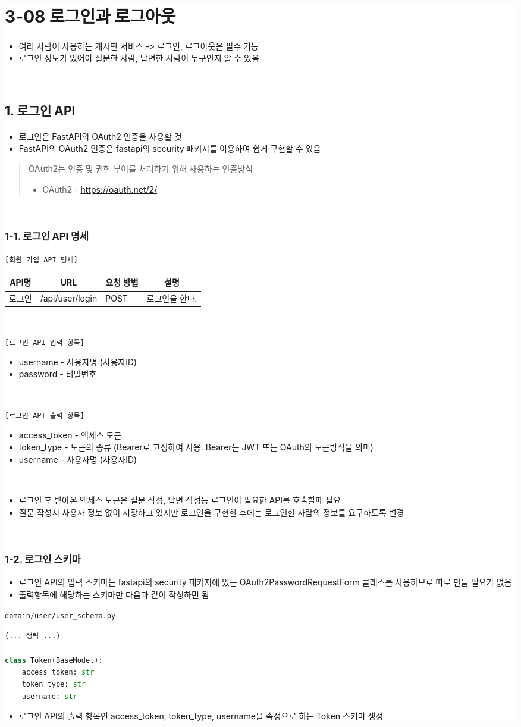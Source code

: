 # 3-08 로그인과 로그아웃
- 여러 사람이 사용하는 게시판 서비스 -> 로그인, 로그아웃은 필수 기능
- 로그인 정보가 있어야 질문한 사람, 답변한 사람이 누구인지 알 수 있음

<br>

## 1. 로그인 API
- 로그인은 FastAPI의 OAuth2 인증을 사용할 것
- FastAPI의 OAuth2 인증은 fastapi의 security 패키지를 이용하여 쉽게 구현할 수 있음
> OAuth2는 인증 및 권한 부여를 처리하기 위해 사용하는 인증방식
> - OAuth2 - https://oauth.net/2/




<br>

### 1-1. 로그인 API 명세

`[회원 가입 API 명세]`

| API명 | URL              | 요청 방법 | 설명        |
|-------|------------------|-----------|-------------|
| 로그인 | /api/user/login | POST      | 로그인을 한다. |

<br>

`[로그인 API 입력 항목]`

- username - 사용자명 (사용자ID)
- password - 비밀번호

<br>

`[로그인 API 출력 항목]`

- access_token - 액세스 토큰
- token_type - 토큰의 종류 (Bearer로 고정하여 사용. Bearer는 JWT 또는 OAuth의 토큰방식을 의미)
- username - 사용자명 (사용자ID)

<br>

- 로그인 후 받아온 액세스 토큰은 질문 작성, 답변 작성등 로그인이 필요한 API를 호출할때 필요
- 질문 작성시 사용자 정보 없이 저장하고 있지만 로그인을 구현한 후에는 로그인한 사람의 정보를 요구하도록 변경

<br>

### 1-2. 로그인 스키마
- 로그인 API의 입력 스키마는 fastapi의 security 패키지에 있는 OAuth2PasswordRequestForm 클래스를 사용하므로 따로 만들 필요가 없음
- 출력항목에 해당하는 스키마만 다음과 같이 작성하면 됨

`domain/user/user_schema.py`
```python
(... 생략 ...)

class Token(BaseModel):
    access_token: str
    token_type: str
    username: str
```
- 로그인 API의 출력 항목인 access_token, token_type, username을 속성으로 하는 Token 스키마 생성
